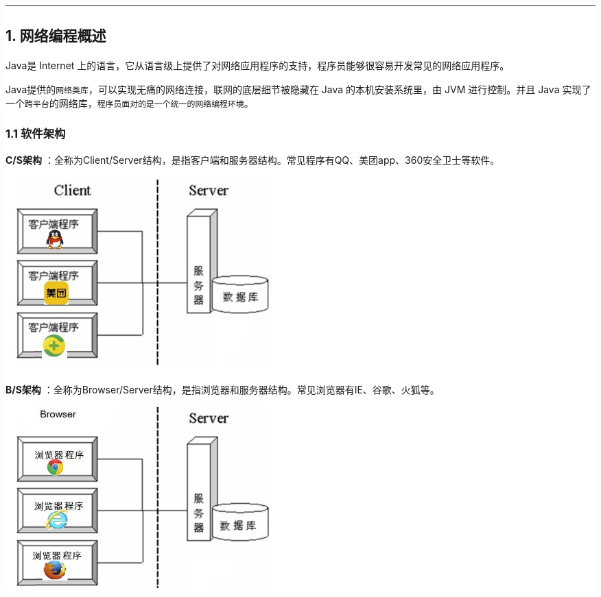 ***

## 1. 网络编程概述

Java是 Internet 上的语言，它从语言级上提供了对网络应用程序的支持，程序员能够很容易开发常见的网络应用程序。

Java提供的`网络类库`，可以实现无痛的网络连接，联网的底层细节被隐藏在 Java 的本机安装系统里，由 JVM 进行控制。并且 Java 实现了一个`跨平台`的网络库，`程序员面对的是一个统一的网络编程环境`。

### 1.1 软件架构

**C/S架构** ：全称为Client/Server结构，是指客户端和服务器结构。常见程序有QQ、美团app、360安全卫士等软件。

<img src="https://raw.githubusercontent.com/hjx159/picture-bed/main/img/1_cs.jpg" style="zoom:67%;" />

**B/S架构** ：全称为Browser/Server结构，是指浏览器和服务器结构。常见浏览器有IE、谷歌、火狐等。

<img src="https://raw.githubusercontent.com/hjx159/picture-bed/main/img/2_bs.jpg" style="zoom:67%;" />
